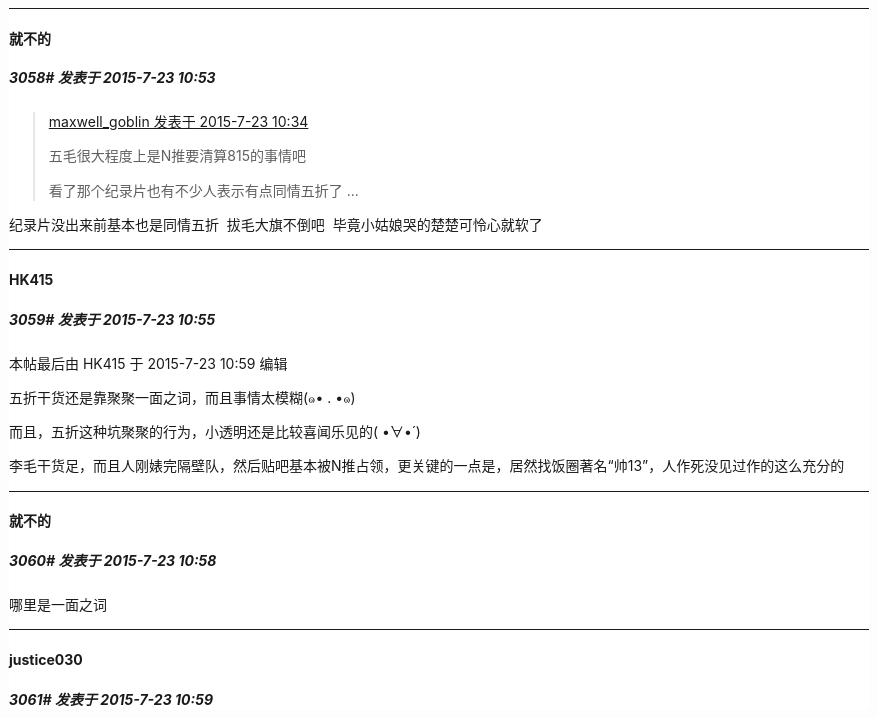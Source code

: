 





-----

####  就不的  
##### 3058#       发表于 2015-7-23 10:53



<blockquote><a href="httphttps://bbs.saraba1st.com/2b/forum.php?mod=redirect&amp;goto=findpost&amp;pid=29627104&amp;ptid=1105387" target="_blank">maxwell_goblin 发表于 2015-7-23 10:34</a>

五毛很大程度上是N推要清算815的事情吧

看了那个纪录片也有不少人表示有点同情五折了 ...</blockquote>
纪录片没出来前基本也是同情五折  拔毛大旗不倒吧  毕竟小姑娘哭的楚楚可怜心就软了  







-----

####  HK415  
##### 3059#       发表于 2015-7-23 10:55



 本帖最后由 HK415 于 2015-7-23 10:59 编辑 

五折干货还是靠聚聚一面之词，而且事情太模糊(๑• . •๑)

而且，五折这种坑聚聚的行为，小透明还是比较喜闻乐见的( •̀∀•́ )

李毛干货足，而且人刚婊完隔壁队，然后贴吧基本被N推占领，更关键的一点是，居然找饭圈著名“帅13”，人作死没见过作的这么充分的







-----

####  就不的  
##### 3060#       发表于 2015-7-23 10:58




哪里是一面之词  







-----

####  justice030  
##### 3061#       发表于 2015-7-23 10:59
